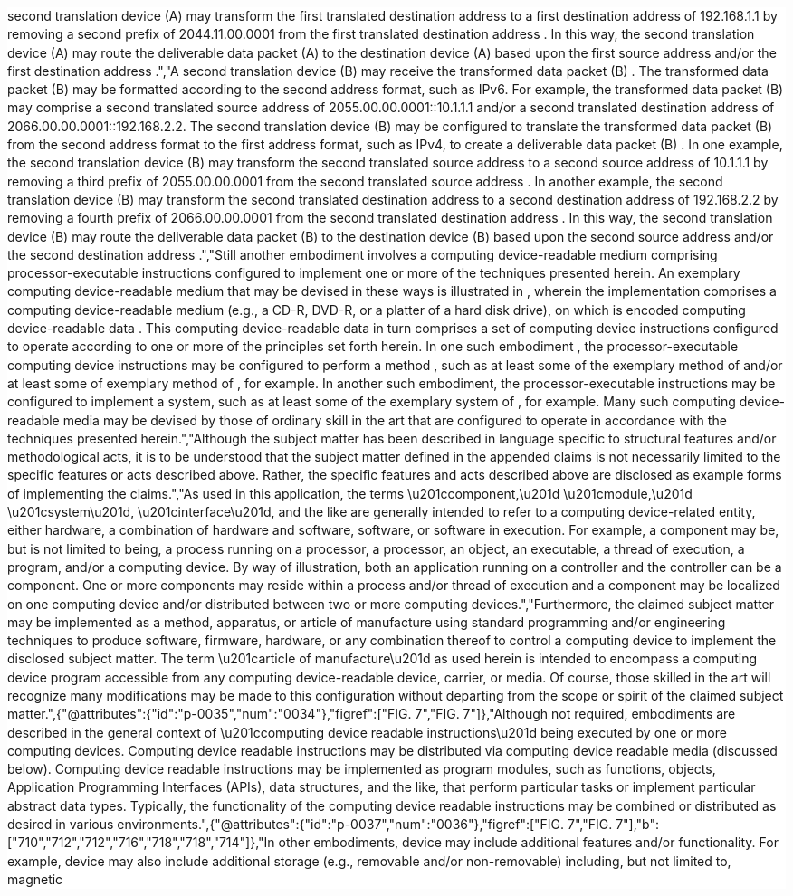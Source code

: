 second translation device (A)  may transform the first translated destination address  to a first destination address  of 192.168.1.1 by removing a second prefix of 2044.11.00.0001 from the first translated destination address . In this way, the second translation device (A)  may route the deliverable data packet (A)  to the destination device (A)  based upon the first source address  and\/or the first destination address .","A second translation device (B)  may receive the transformed data packet (B) . The transformed data packet (B)  may be formatted according to the second address format, such as IPv6. For example, the transformed data packet (B)  may comprise a second translated source address  of 2055.00.00.0001::10.1.1.1 and\/or a second translated destination address  of 2066.00.00.0001::192.168.2.2. The second translation device (B)  may be configured to translate the transformed data packet (B)  from the second address format to the first address format, such as IPv4, to create a deliverable data packet (B) . In one example, the second translation device (B)  may transform the second translated source address  to a second source address  of 10.1.1.1 by removing a third prefix of 2055.00.00.0001 from the second translated source address . In another example, the second translation device (B)  may transform the second translated destination address  to a second destination address  of 192.168.2.2 by removing a fourth prefix of 2066.00.00.0001 from the second translated destination address . In this way, the second translation device (B)  may route the deliverable data packet (B)  to the destination device (B)  based upon the second source address  and\/or the second destination address .","Still another embodiment involves a computing device-readable medium comprising processor-executable instructions configured to implement one or more of the techniques presented herein. An exemplary computing device-readable medium that may be devised in these ways is illustrated in , wherein the implementation  comprises a computing device-readable medium  (e.g., a CD-R, DVD-R, or a platter of a hard disk drive), on which is encoded computing device-readable data . This computing device-readable data  in turn comprises a set of computing device instructions  configured to operate according to one or more of the principles set forth herein. In one such embodiment , the processor-executable computing device instructions  may be configured to perform a method , such as at least some of the exemplary method  of  and\/or at least some of exemplary method  of , for example. In another such embodiment, the processor-executable instructions  may be configured to implement a system, such as at least some of the exemplary system  of , for example. Many such computing device-readable media may be devised by those of ordinary skill in the art that are configured to operate in accordance with the techniques presented herein.","Although the subject matter has been described in language specific to structural features and\/or methodological acts, it is to be understood that the subject matter defined in the appended claims is not necessarily limited to the specific features or acts described above. Rather, the specific features and acts described above are disclosed as example forms of implementing the claims.","As used in this application, the terms \u201ccomponent,\u201d \u201cmodule,\u201d \u201csystem\u201d, \u201cinterface\u201d, and the like are generally intended to refer to a computing device-related entity, either hardware, a combination of hardware and software, software, or software in execution. For example, a component may be, but is not limited to being, a process running on a processor, a processor, an object, an executable, a thread of execution, a program, and\/or a computing device. By way of illustration, both an application running on a controller and the controller can be a component. One or more components may reside within a process and\/or thread of execution and a component may be localized on one computing device and\/or distributed between two or more computing devices.","Furthermore, the claimed subject matter may be implemented as a method, apparatus, or article of manufacture using standard programming and\/or engineering techniques to produce software, firmware, hardware, or any combination thereof to control a computing device to implement the disclosed subject matter. The term \u201carticle of manufacture\u201d as used herein is intended to encompass a computing device program accessible from any computing device-readable device, carrier, or media. Of course, those skilled in the art will recognize many modifications may be made to this configuration without departing from the scope or spirit of the claimed subject matter.",{"@attributes":{"id":"p-0035","num":"0034"},"figref":["FIG. 7","FIG. 7"]},"Although not required, embodiments are described in the general context of \u201ccomputing device readable instructions\u201d being executed by one or more computing devices. Computing device readable instructions may be distributed via computing device readable media (discussed below). Computing device readable instructions may be implemented as program modules, such as functions, objects, Application Programming Interfaces (APIs), data structures, and the like, that perform particular tasks or implement particular abstract data types. Typically, the functionality of the computing device readable instructions may be combined or distributed as desired in various environments.",{"@attributes":{"id":"p-0037","num":"0036"},"figref":["FIG. 7","FIG. 7"],"b":["710","712","712","716","718","718","714"]},"In other embodiments, device  may include additional features and\/or functionality. For example, device  may also include additional storage (e.g., removable and\/or non-removable) including, but not limited to, magnetic